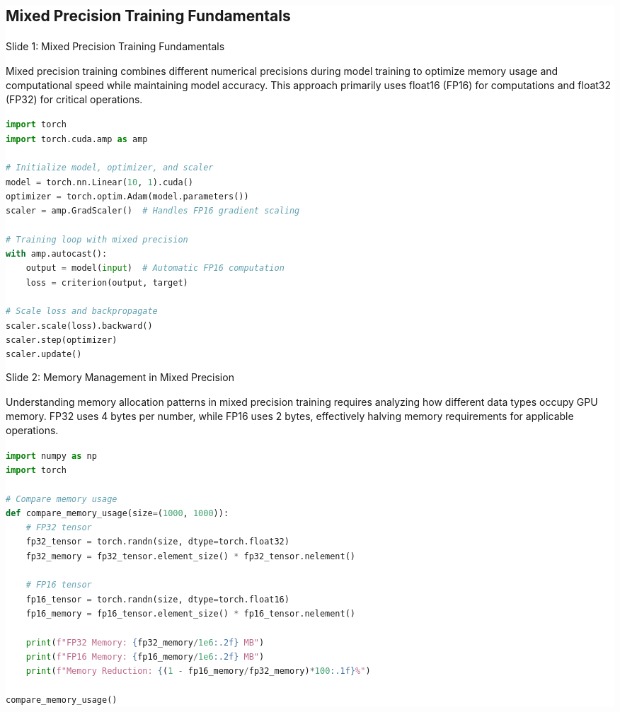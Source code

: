 ## Mixed Precision Training Fundamentals
Slide 1: Mixed Precision Training Fundamentals

Mixed precision training combines different numerical precisions during model training to optimize memory usage and computational speed while maintaining model accuracy. This approach primarily uses float16 (FP16) for computations and float32 (FP32) for critical operations.

```python
import torch
import torch.cuda.amp as amp

# Initialize model, optimizer, and scaler
model = torch.nn.Linear(10, 1).cuda()
optimizer = torch.optim.Adam(model.parameters())
scaler = amp.GradScaler()  # Handles FP16 gradient scaling

# Training loop with mixed precision
with amp.autocast():
    output = model(input)  # Automatic FP16 computation
    loss = criterion(output, target)

# Scale loss and backpropagate
scaler.scale(loss).backward()
scaler.step(optimizer)
scaler.update()
```

Slide 2: Memory Management in Mixed Precision

Understanding memory allocation patterns in mixed precision training requires analyzing how different data types occupy GPU memory. FP32 uses 4 bytes per number, while FP16 uses 2 bytes, effectively halving memory requirements for applicable operations.

```python
import numpy as np
import torch

# Compare memory usage
def compare_memory_usage(size=(1000, 1000)):
    # FP32 tensor
    fp32_tensor = torch.randn(size, dtype=torch.float32)
    fp32_memory = fp32_tensor.element_size() * fp32_tensor.nelement()
    
    # FP16 tensor
    fp16_tensor = torch.randn(size, dtype=torch.float16)
    fp16_memory = fp16_tensor.element_size() * fp16_tensor.nelement()
    
    print(f"FP32 Memory: {fp32_memory/1e6:.2f} MB")
    print(f"FP16 Memory: {fp16_memory/1e6:.2f} MB")
    print(f"Memory Reduction: {(1 - fp16_memory/fp32_memory)*100:.1f}%")

compare_memory_usage()
```
